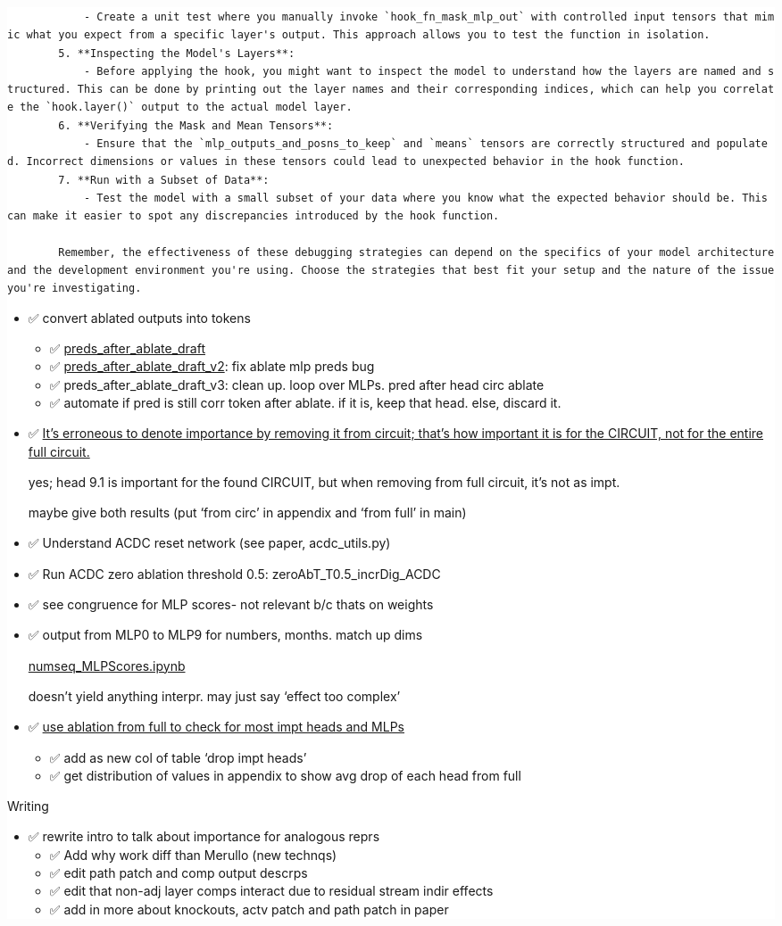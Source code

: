                 - Create a unit test where you manually invoke `hook_fn_mask_mlp_out` with controlled input tensors that mimic what you expect from a specific layer's output. This approach allows you to test the function in isolation.
            5. **Inspecting the Model's Layers**:
                - Before applying the hook, you might want to inspect the model to understand how the layers are named and structured. This can be done by printing out the layer names and their corresponding indices, which can help you correlate the `hook.layer()` output to the actual model layer.
            6. **Verifying the Mask and Mean Tensors**:
                - Ensure that the `mlp_outputs_and_posns_to_keep` and `means` tensors are correctly structured and populated. Incorrect dimensions or values in these tensors could lead to unexpected behavior in the hook function.
            7. **Run with a Subset of Data**:
                - Test the model with a small subset of your data where you know what the expected behavior should be. This can make it easier to spot any discrepancies introduced by the hook function.
            
            Remember, the effectiveness of these debugging strategies can depend on the specifics of your model architecture and the development environment you're using. Choose the strategies that best fit your setup and the nature of the issue you're investigating.
            
- ✅ convert ablated outputs into tokens
    - ✅ [preds_after_ablate_draft](https://colab.research.google.com/drive/1Fx7yN5lV-H9Oj2ygcIF3wDK4WuxNcqZ8)
    - ✅ [preds_after_ablate_draft_v2](https://colab.research.google.com/drive/1WQOqpvgI4DtG0u28PVlxtTYtyNoZISzh#scrollTo=rb5xuOOPF0A4): fix ablate mlp preds bug
    - ✅ preds_after_ablate_draft_v3: clean up. loop over MLPs. pred after head circ ablate
    - ✅ automate if pred is still corr token after ablate. if it is, keep that head. else, discard it.
- ✅ [It’s erroneous to denote importance by removing it from circuit; that’s how important it is for the CIRCUIT, not for the entire full circuit.](https://colab.research.google.com/drive/1XiF5hS8BgCa7WDfIbPme9AaUpfsWhsbd#scrollTo=OwQl7OJaZHqi&line=4&uniqifier=1)
    
    yes; head 9.1 is important for the found CIRCUIT, but when removing from full circuit, it’s not as impt.
    
    maybe give both results (put ‘from circ’ in appendix and ‘from full’ in main)
    
- ✅ Understand ACDC reset network (see paper, acdc_utils.py)
- ✅ Run ACDC zero ablation threshold 0.5: zeroAbT_T0.5_incrDig_ACDC
- ✅ see congruence for MLP scores- not relevant b/c thats on weights
- ✅ output from MLP0 to MLP9 for numbers, months. match up dims
    
    [numseq_MLPScores.ipynb](https://colab.research.google.com/drive/1wwhpddxjcl6CSNovPSAaX5Qzo1kNtZM4#scrollTo=OLkInsdjyHMx)
    
    doesn’t yield anything interpr. may just say ‘effect too complex’
    
- ✅ [use ablation from full to check for most impt heads and MLPs](https://colab.research.google.com/drive/1A3EgZW_0HWrIX3woMk8ZEdrbEQid25Yq#scrollTo=w82u8B4EZdWi&line=1&uniqifier=1)
    - ✅ add as new col of table ‘drop impt heads’
    - ✅ get distribution of values in appendix to show avg drop of each head from full

Writing

- ✅ rewrite intro to talk about importance for analogous reprs
    - ✅ Add why work diff than Merullo (new technqs)
    - ✅ edit path patch and comp output descrps
    - ✅ edit that non-adj layer comps interact due to residual stream indir effects
    - ✅ add in more about knockouts, actv patch and path patch in paper
